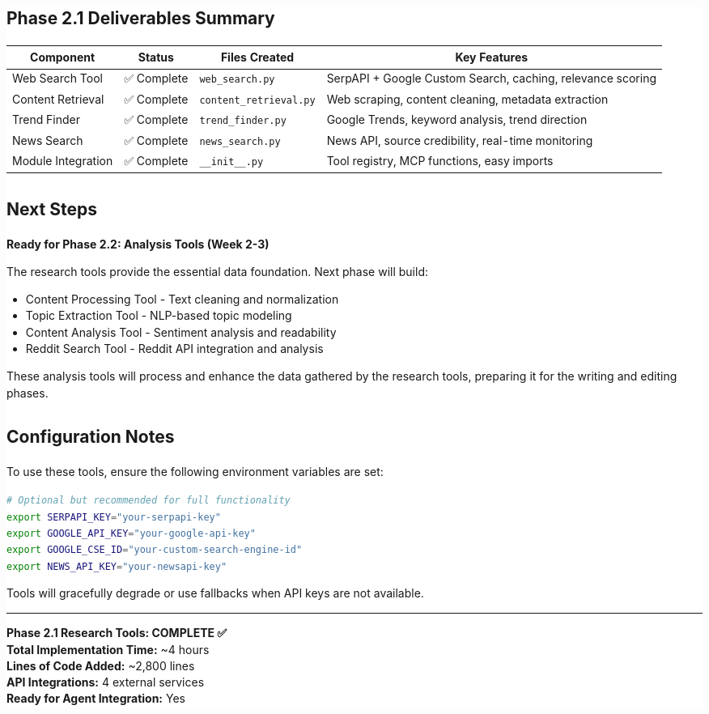 ## Phase 2.1 Deliverables Summary

| Component | Status | Files Created | Key Features |
|-----------|--------|---------------|--------------|
| Web Search Tool | ✅ Complete | `web_search.py` | SerpAPI + Google Custom Search, caching, relevance scoring |
| Content Retrieval | ✅ Complete | `content_retrieval.py` | Web scraping, content cleaning, metadata extraction |
| Trend Finder | ✅ Complete | `trend_finder.py` | Google Trends, keyword analysis, trend direction |
| News Search | ✅ Complete | `news_search.py` | News API, source credibility, real-time monitoring |
| Module Integration | ✅ Complete | `__init__.py` | Tool registry, MCP functions, easy imports |

## Next Steps

**Ready for Phase 2.2: Analysis Tools (Week 2-3)**

The research tools provide the essential data foundation. Next phase will build:
- Content Processing Tool - Text cleaning and normalization
- Topic Extraction Tool - NLP-based topic modeling  
- Content Analysis Tool - Sentiment analysis and readability
- Reddit Search Tool - Reddit API integration and analysis

These analysis tools will process and enhance the data gathered by the research tools, preparing it for the writing and editing phases.

## Configuration Notes

To use these tools, ensure the following environment variables are set:

```bash
# Optional but recommended for full functionality
export SERPAPI_KEY="your-serpapi-key"
export GOOGLE_API_KEY="your-google-api-key"  
export GOOGLE_CSE_ID="your-custom-search-engine-id"
export NEWS_API_KEY="your-newsapi-key"
```

Tools will gracefully degrade or use fallbacks when API keys are not available.

---

**Phase 2.1 Research Tools: COMPLETE ✅**  
**Total Implementation Time:** ~4 hours  
**Lines of Code Added:** ~2,800 lines  
**API Integrations:** 4 external services  
**Ready for Agent Integration:** Yes